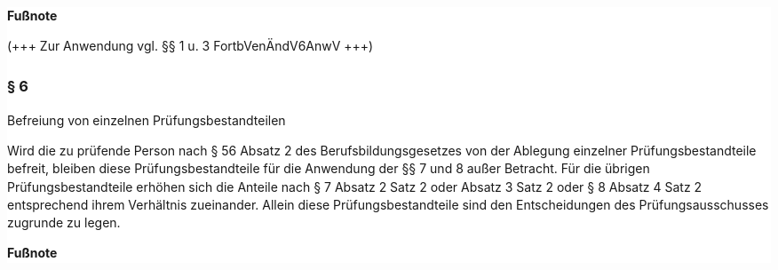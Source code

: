 </div>

</div>

</div>

<div>

  
**Fußnote**

<div class="jnhtml">

<div>

<div class="jurAbsatz">

(+++ Zur Anwendung vgl. §§ 1 u. 3 FortbVenÄndV6AnwV +++)

</div>

</div>

</div>

</div>

<span id="BJNR002600010BJNE000701128.html"></span>

### § 6  
Befreiung von einzelnen Prüfungsbestandteilen

<div>

<div class="jnhtml">

<div>

<div class="jurAbsatz">

Wird die zu prüfende Person nach § 56 Absatz 2 des
Berufsbildungsgesetzes von der Ablegung einzelner Prüfungsbestandteile
befreit, bleiben diese Prüfungsbestandteile für die Anwendung der §§ 7
und 8 außer Betracht. Für die übrigen Prüfungsbestandteile erhöhen sich
die Anteile nach § 7 Absatz 2 Satz 2 oder Absatz 3 Satz 2 oder § 8
Absatz 4 Satz 2 entsprechend ihrem Verhältnis zueinander. Allein diese
Prüfungsbestandteile sind den Entscheidungen des Prüfungsausschusses
zugrunde zu legen.

</div>

</div>

</div>

</div>

<div>

  
**Fußnote**

<div class="jnhtml">
